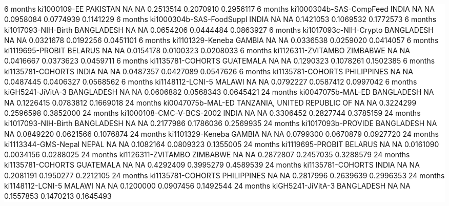 6 months    ki1000109-EE               PAKISTAN                       NA                   NA                0.2513514   0.2070910   0.2956117
6 months    ki1000304b-SAS-CompFeed    INDIA                          NA                   NA                0.0958084   0.0774939   0.1141229
6 months    ki1000304b-SAS-FoodSuppl   INDIA                          NA                   NA                0.1421053   0.1069532   0.1772573
6 months    ki1017093-NIH-Birth        BANGLADESH                     NA                   NA                0.0654206   0.0444484   0.0863927
6 months    ki1017093c-NIH-Crypto      BANGLADESH                     NA                   NA                0.0321678   0.0192256   0.0451101
6 months    ki1101329-Keneba           GAMBIA                         NA                   NA                0.0336538   0.0259020   0.0414057
6 months    ki1119695-PROBIT           BELARUS                        NA                   NA                0.0154178   0.0100323   0.0208033
6 months    ki1126311-ZVITAMBO         ZIMBABWE                       NA                   NA                0.0416667   0.0373623   0.0459711
6 months    ki1135781-COHORTS          GUATEMALA                      NA                   NA                0.1290323   0.1078261   0.1502385
6 months    ki1135781-COHORTS          INDIA                          NA                   NA                0.0487357   0.0427089   0.0547626
6 months    ki1135781-COHORTS          PHILIPPINES                    NA                   NA                0.0487445   0.0406327   0.0568562
6 months    ki1148112-LCNI-5           MALAWI                         NA                   NA                0.0792227   0.0587412   0.0997042
6 months    kiGH5241-JiVitA-3          BANGLADESH                     NA                   NA                0.0606882   0.0568343   0.0645421
24 months   ki0047075b-MAL-ED          BANGLADESH                     NA                   NA                0.1226415   0.0783812   0.1669018
24 months   ki0047075b-MAL-ED          TANZANIA, UNITED REPUBLIC OF   NA                   NA                0.3224299   0.2596598   0.3852000
24 months   ki1000108-CMC-V-BCS-2002   INDIA                          NA                   NA                0.3306452   0.2827744   0.3785159
24 months   ki1017093-NIH-Birth        BANGLADESH                     NA                   NA                0.2177986   0.1786036   0.2569935
24 months   ki1017093b-PROVIDE         BANGLADESH                     NA                   NA                0.0849220   0.0621566   0.1076874
24 months   ki1101329-Keneba           GAMBIA                         NA                   NA                0.0799300   0.0670879   0.0927720
24 months   ki1113344-GMS-Nepal        NEPAL                          NA                   NA                0.1082164   0.0809323   0.1355005
24 months   ki1119695-PROBIT           BELARUS                        NA                   NA                0.0161090   0.0034156   0.0288025
24 months   ki1126311-ZVITAMBO         ZIMBABWE                       NA                   NA                0.2872807   0.2457035   0.3288579
24 months   ki1135781-COHORTS          GUATEMALA                      NA                   NA                0.4292409   0.3995279   0.4589539
24 months   ki1135781-COHORTS          INDIA                          NA                   NA                0.2081191   0.1950277   0.2212105
24 months   ki1135781-COHORTS          PHILIPPINES                    NA                   NA                0.2817996   0.2639639   0.2996353
24 months   ki1148112-LCNI-5           MALAWI                         NA                   NA                0.1200000   0.0907456   0.1492544
24 months   kiGH5241-JiVitA-3          BANGLADESH                     NA                   NA                0.1557853   0.1470213   0.1645493
